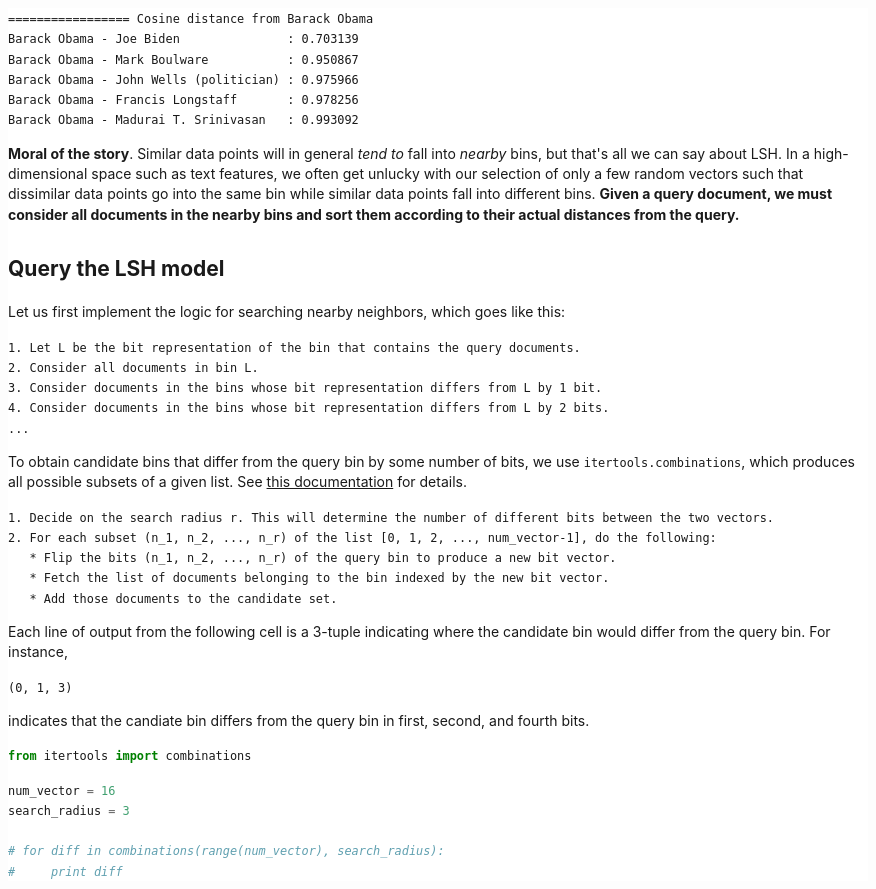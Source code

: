     ================= Cosine distance from Barack Obama
    Barack Obama - Joe Biden               : 0.703139
    Barack Obama - Mark Boulware           : 0.950867
    Barack Obama - John Wells (politician) : 0.975966
    Barack Obama - Francis Longstaff       : 0.978256
    Barack Obama - Madurai T. Srinivasan   : 0.993092
    

**Moral of the story**. Similar data points will in general _tend to_ fall into _nearby_ bins, but that's all we can say about LSH. In a high-dimensional space such as text features, we often get unlucky with our selection of only a few random vectors such that dissimilar data points go into the same bin while similar data points fall into different bins. **Given a query document, we must consider all documents in the nearby bins and sort them according to their actual distances from the query.**

## Query the LSH model

Let us first implement the logic for searching nearby neighbors, which goes like this:
```
1. Let L be the bit representation of the bin that contains the query documents.
2. Consider all documents in bin L.
3. Consider documents in the bins whose bit representation differs from L by 1 bit.
4. Consider documents in the bins whose bit representation differs from L by 2 bits.
...
```

To obtain candidate bins that differ from the query bin by some number of bits, we use `itertools.combinations`, which produces all possible subsets of a given list. See [this documentation](https://docs.python.org/3/library/itertools.html#itertools.combinations) for details.
```
1. Decide on the search radius r. This will determine the number of different bits between the two vectors.
2. For each subset (n_1, n_2, ..., n_r) of the list [0, 1, 2, ..., num_vector-1], do the following:
   * Flip the bits (n_1, n_2, ..., n_r) of the query bin to produce a new bit vector.
   * Fetch the list of documents belonging to the bin indexed by the new bit vector.
   * Add those documents to the candidate set.
```

Each line of output from the following cell is a 3-tuple indicating where the candidate bin would differ from the query bin. For instance,
```
(0, 1, 3)
```
indicates that the candiate bin differs from the query bin in first, second, and fourth bits.


```python
from itertools import combinations
```


```python
num_vector = 16
search_radius = 3

# for diff in combinations(range(num_vector), search_radius):
#     print diff
```
